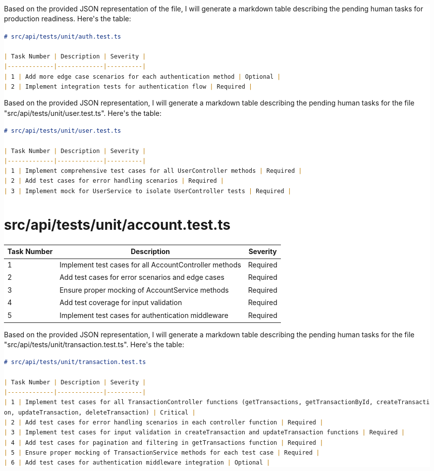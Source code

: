 Based on the provided JSON representation of the file, I will generate a markdown table describing the pending human tasks for production readiness. Here's the table:

```markdown
# src/api/tests/unit/auth.test.ts

| Task Number | Description | Severity |
|-------------|-------------|----------|
| 1 | Add more edge case scenarios for each authentication method | Optional |
| 2 | Implement integration tests for authentication flow | Required |
```

Based on the provided JSON representation, I will generate a markdown table describing the pending human tasks for the file "src/api/tests/unit/user.test.ts". Here's the table:

```markdown
# src/api/tests/unit/user.test.ts

| Task Number | Description | Severity |
|-------------|-------------|----------|
| 1 | Implement comprehensive test cases for all UserController methods | Required |
| 2 | Add test cases for error handling scenarios | Required |
| 3 | Implement mock for UserService to isolate UserController tests | Required |
```

# src/api/tests/unit/account.test.ts

| Task Number | Description | Severity |
|-------------|-------------|----------|
| 1 | Implement test cases for all AccountController methods | Required |
| 2 | Add test cases for error scenarios and edge cases | Required |
| 3 | Ensure proper mocking of AccountService methods | Required |
| 4 | Add test coverage for input validation | Required |
| 5 | Implement test cases for authentication middleware | Required |

Based on the provided JSON representation, I will generate a markdown table describing the pending human tasks for the file "src/api/tests/unit/transaction.test.ts". Here's the table:

``` markdown
# src/api/tests/unit/transaction.test.ts

| Task Number | Description | Severity |
|-------------|-------------|----------|
| 1 | Implement test cases for all TransactionController functions (getTransactions, getTransactionById, createTransaction, updateTransaction, deleteTransaction) | Critical |
| 2 | Add test cases for error handling scenarios in each controller function | Required |
| 3 | Implement test cases for input validation in createTransaction and updateTransaction functions | Required |
| 4 | Add test cases for pagination and filtering in getTransactions function | Required |
| 5 | Ensure proper mocking of TransactionService methods for each test case | Required |
| 6 | Add test cases for authentication middleware integration | Optional |
```
